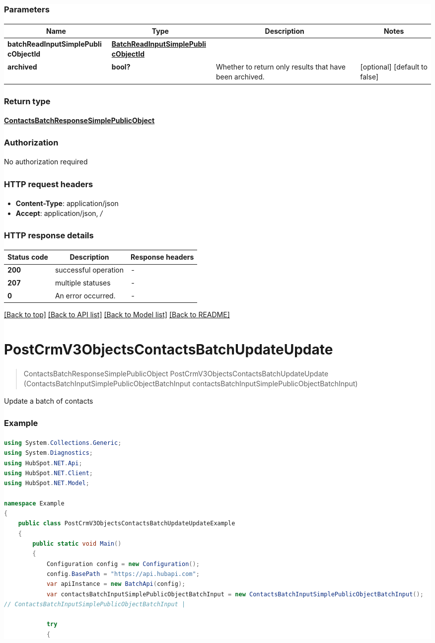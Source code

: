 ### Parameters

Name | Type | Description  | Notes
------------- | ------------- | ------------- | -------------
 **batchReadInputSimplePublicObjectId** | [**BatchReadInputSimplePublicObjectId**](BatchReadInputSimplePublicObjectId.md)|  | 
 **archived** | **bool?**| Whether to return only results that have been archived. | [optional] [default to false]

### Return type

[**ContactsBatchResponseSimplePublicObject**](ContactsBatchResponseSimplePublicObject.md)

### Authorization

No authorization required

### HTTP request headers

 - **Content-Type**: application/json
 - **Accept**: application/json, */*


### HTTP response details
| Status code | Description | Response headers |
|-------------|-------------|------------------|
| **200** | successful operation |  -  |
| **207** | multiple statuses |  -  |
| **0** | An error occurred. |  -  |

[[Back to top]](#) [[Back to API list]](../README.md#documentation-for-api-endpoints) [[Back to Model list]](../README.md#documentation-for-models) [[Back to README]](../README.md)

<a name="postcrmv3objectscontactsbatchupdateupdate"></a>
# **PostCrmV3ObjectsContactsBatchUpdateUpdate**
> ContactsBatchResponseSimplePublicObject PostCrmV3ObjectsContactsBatchUpdateUpdate (ContactsBatchInputSimplePublicObjectBatchInput contactsBatchInputSimplePublicObjectBatchInput)

Update a batch of contacts

### Example
```csharp
using System.Collections.Generic;
using System.Diagnostics;
using HubSpot.NET.Api;
using HubSpot.NET.Client;
using HubSpot.NET.Model;

namespace Example
{
    public class PostCrmV3ObjectsContactsBatchUpdateUpdateExample
    {
        public static void Main()
        {
            Configuration config = new Configuration();
            config.BasePath = "https://api.hubapi.com";
            var apiInstance = new BatchApi(config);
            var contactsBatchInputSimplePublicObjectBatchInput = new ContactsBatchInputSimplePublicObjectBatchInput(); // ContactsBatchInputSimplePublicObjectBatchInput | 

            try
            {
```